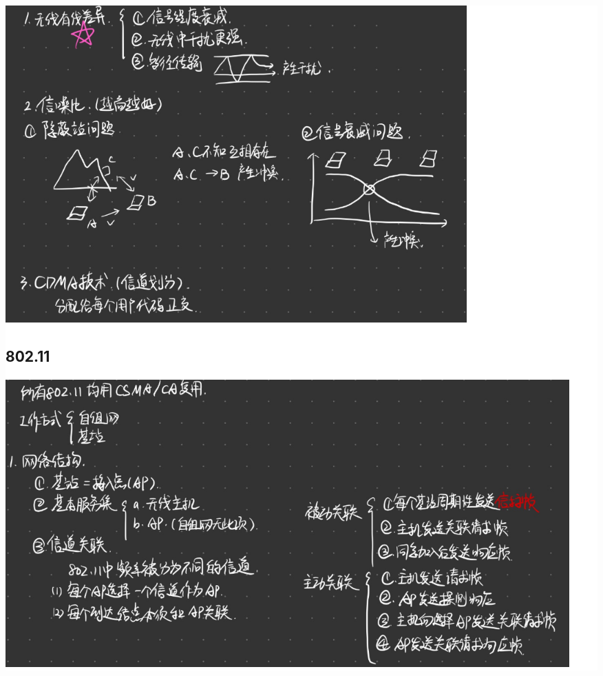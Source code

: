 <img src="/image/ComputerNetwork/image-20220620191315488.png" alt="image-20220620191315488" style="zoom:80%;" />

## 802.11

<img src="/image/ComputerNetwork/image-20220620191436906.png" alt="image-20220620191436906" style="zoom:80%;" />
